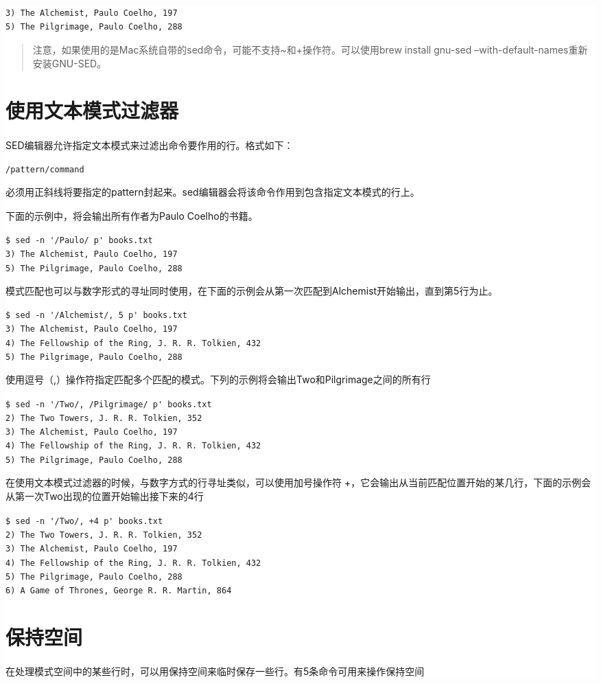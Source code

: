```shell
3) The Alchemist, Paulo Coelho, 197
5) The Pilgrimage, Paulo Coelho, 288
```

> 注意，如果使用的是Mac系统自带的sed命令，可能不支持~和+操作符。可以使用brew install gnu-sed –with-default-names重新安装GNU-SED。

# 使用文本模式过滤器

SED编辑器允许指定文本模式来过滤出命令要作用的行。格式如下：
```shell
/pattern/command
```
必须用正斜线将要指定的pattern封起来。sed编辑器会将该命令作用到包含指定文本模式的行上。

下面的示例中，将会输出所有作者为Paulo Coelho的书籍。
```shell
$ sed -n '/Paulo/ p' books.txt
3) The Alchemist, Paulo Coelho, 197
5) The Pilgrimage, Paulo Coelho, 288
```

模式匹配也可以与数字形式的寻址同时使用，在下面的示例会从第一次匹配到Alchemist开始输出，直到第5行为止。
```shell
$ sed -n '/Alchemist/, 5 p' books.txt
3) The Alchemist, Paulo Coelho, 197 
4) The Fellowship of the Ring, J. R. R. Tolkien, 432 
5) The Pilgrimage, Paulo Coelho, 288
```

使用逗号（,）操作符指定匹配多个匹配的模式。下列的示例将会输出Two和Pilgrimage之间的所有行

```shell
$ sed -n '/Two/, /Pilgrimage/ p' books.txt
2) The Two Towers, J. R. R. Tolkien, 352
3) The Alchemist, Paulo Coelho, 197
4) The Fellowship of the Ring, J. R. R. Tolkien, 432
5) The Pilgrimage, Paulo Coelho, 288

```
在使用文本模式过滤器的时候，与数字方式的行寻址类似，可以使用加号操作符 +，它会输出从当前匹配位置开始的某几行，下面的示例会从第一次Two出现的位置开始输出接下来的4行

```shell
$ sed -n '/Two/, +4 p' books.txt
2) The Two Towers, J. R. R. Tolkien, 352 
3) The Alchemist, Paulo Coelho, 197 
4) The Fellowship of the Ring, J. R. R. Tolkien, 432 
5) The Pilgrimage, Paulo Coelho, 288 
6) A Game of Thrones, George R. R. Martin, 864
```

# 保持空间

在处理模式空间中的某些行时，可以用保持空间来临时保存一些行。有5条命令可用来操作保持空间
